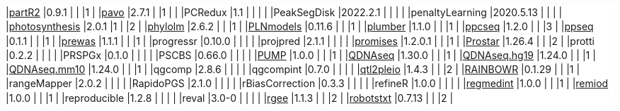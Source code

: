 |[partR2](problems.md#partr2)                             |0.9.1     |       |        |1    |
|[pavo](problems.md#pavo)                                 |2.7.1     |       |1       |     |
|PCRedux                                                  |1.1       |       |        |     |
|PeakSegDisk                                              |2022.2.1  |       |        |     |
|penaltyLearning                                          |2020.5.13 |       |        |     |
|[photosynthesis](problems.md#photosynthesis)             |2.0.1     |1      |        |2    |
|[phylolm](problems.md#phylolm)                           |2.6.2     |       |        |1    |
|[PLNmodels](problems.md#plnmodels)                       |0.11.6    |       |        |1    |
|[plumber](problems.md#plumber)                           |1.1.0     |       |        |1    |
|[ppcseq](problems.md#ppcseq)                             |1.2.0     |       |        |3    |
|[ppseq](problems.md#ppseq)                               |0.1.1     |       |        |1    |
|[prewas](problems.md#prewas)                             |1.1.1     |       |        |1    |
|progressr                                                |0.10.0    |       |        |     |
|projpred                                                 |2.1.1     |       |        |     |
|[promises](problems.md#promises)                         |1.2.0.1   |       |        |1    |
|[Prostar](problems.md#prostar)                           |1.26.4    |       |        |2    |
|protti                                                   |0.2.2     |       |        |     |
|PRSPGx                                                   |0.1.0     |       |        |     |
|PSCBS                                                    |0.66.0    |       |        |     |
|[PUMP](problems.md#pump)                                 |1.0.0     |       |        |1    |
|[QDNAseq](problems.md#qdnaseq)                           |1.30.0    |       |        |1    |
|[QDNAseq.hg19](problems.md#qdnaseqhg19)                  |1.24.0    |       |        |1    |
|[QDNAseq.mm10](problems.md#qdnaseqmm10)                  |1.24.0    |       |        |1    |
|qgcomp                                                   |2.8.6     |       |        |     |
|qgcompint                                                |0.7.0     |       |        |     |
|[qtl2pleio](problems.md#qtl2pleio)                       |1.4.3     |       |        |2    |
|[RAINBOWR](problems.md#rainbowr)                         |0.1.29    |       |        |1    |
|rangeMapper                                              |2.0.2     |       |        |     |
|RapidoPGS                                                |2.1.0     |       |        |     |
|rBiasCorrection                                          |0.3.3     |       |        |     |
|refineR                                                  |1.0.0     |       |        |     |
|[regmedint](problems.md#regmedint)                       |1.0.0     |       |        |1    |
|[remiod](problems.md#remiod)                             |1.0.0     |       |        |1    |
|reproducible                                             |1.2.8     |       |        |     |
|reval                                                    |3.0-0     |       |        |     |
|[rgee](problems.md#rgee)                                 |1.1.3     |       |        |2    |
|[robotstxt](problems.md#robotstxt)                       |0.7.13    |       |        |2    |